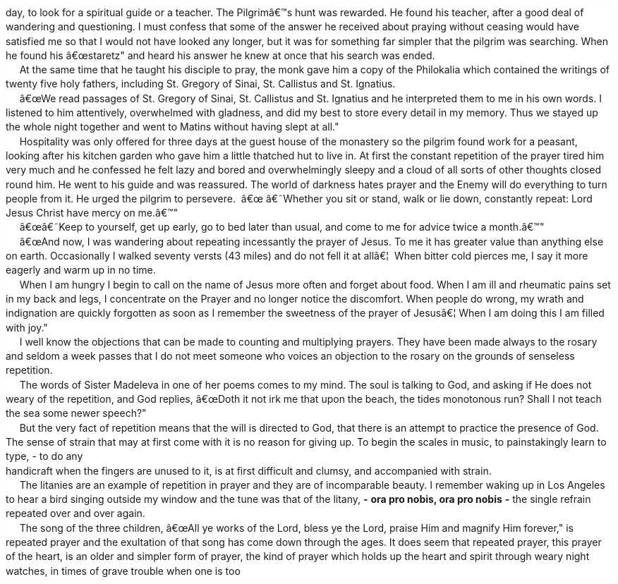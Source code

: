 day, to look for a spiritual guide or a teacher. The Pilgrimâ€™s hunt
was rewarded. He found his teacher, after a good deal of wandering and
questioning. I must confess that some of the answer he received about
praying without ceasing would have satisfied me so that I would not have
looked any longer, but it was for something far simpler that the pilgrim
was searching. When he found his â€œstaretz" and heard his answer he
knew at once that his search was ended.\
      At the same time that he taught his disciple to pray, the monk
gave him a copy of the Philokalia which contained the writings of twenty
five holy fathers, including St. Gregory of Sinai, St. Callistus and St.
Ignatius.\
      â€œWe read passages of St. Gregory of Sinai, St. Callistus and St.
Ignatius and he interpreted them to me in his own words. I listened to
him attentively, overwhelmed with gladness, and did my best to store
every detail in my memory. Thus we stayed up the whole night together
and went to Matins without having slept at all."\
      Hospitality was only offered for three days at the guest house of
the monastery so the pilgrim found work for a peasant, looking after his
kitchen garden who gave him a little thatched hut to live in. At first
the constant repetition of the prayer tired him very much and he
confessed he felt lazy and bored and overwhelmingly sleepy and a cloud
of all sorts of other thoughts closed round him. He went to his guide
and was reassured. The world of darkness hates prayer and the Enemy will
do everything to turn people from it. He urged the pilgrim to
persevere.  â€œ â€˜Whether you sit or stand, walk or lie down,
constantly repeat: Lord Jesus Christ have mercy on me.â€™"\
      â€œâ€˜Keep to yourself, get up early, go to bed later than usual,
and come to me for advice twice a month.â€™"\
      â€œAnd now, I was wandering about repeating incessantly the prayer
of Jesus. To me it has greater value than anything else on earth.
Occasionally I walked seventy versts (43 miles) and do not fell it at
allâ€¦  When bitter cold pierces me, I say it more eagerly and warm up
in no time.\
      When I am hungry I begin to call on the name of Jesus more often
and forget about food. When I am ill and rheumatic pains set in my back
and legs, I concentrate on the Prayer and no longer notice the
discomfort. When people do wrong, my wrath and indignation are quickly
forgotten as soon as I remember the sweetness of the prayer of Jesusâ€¦
When I am doing this I am filled with joy."\
      I well know the objections that can be made to counting and
multiplying prayers. They have been made always to the rosary and seldom
a week passes that I do not meet someone who voices an objection to the
rosary on the grounds of senseless repetition.\
      The words of Sister Madeleva in one of her poems comes to my mind.
The soul is talking to God, and asking if He does not weary of the
repetition, and God replies, â€œDoth it not irk me that upon the beach,
the tides monotonous run? Shall I not teach the sea some newer speech?"\
      But the very fact of repetition means that the will is directed to
God, that there is an attempt to practice the presence of God. The sense
of strain that may at first come with it is no reason for giving up. To
begin the scales in music, to painstakingly learn to type, - to do any\
 handicraft when the fingers are unused to it, is at first difficult and
clumsy, and accompanied with strain.\
      The litanies are an example of repetition in prayer and they are
of incomparable beauty. I remember waking up in Los Angeles to hear a
bird singing outside my window and the tune was that of the litany,
**-** **ora pro nobis, ora pro nobis** **-** the single refrain repeated
over and over again.\
      The song of the three children, â€œAll ye works of the Lord, bless
ye the Lord, praise Him and magnify Him forever," is repeated prayer and
the exultation of that song has come down through the ages. It does seem
that repeated prayer, this prayer of the heart, is an older and simpler
form of prayer, the kind of prayer which holds up the heart and spirit
through weary night watches, in times of grave trouble when one is too